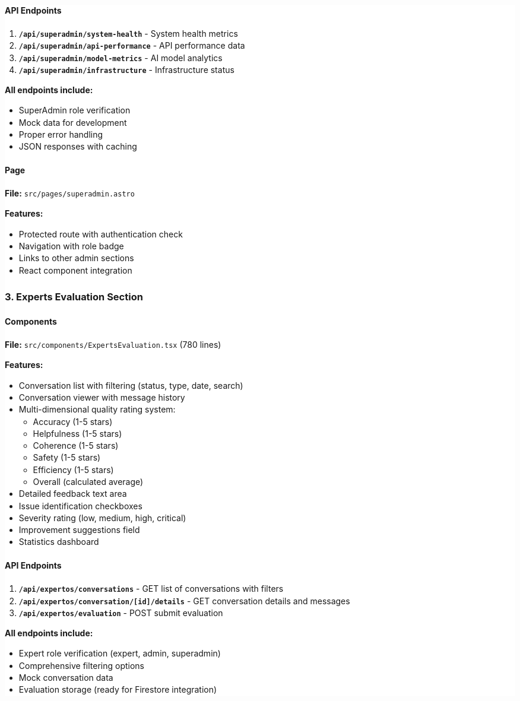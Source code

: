#### API Endpoints
1. **`/api/superadmin/system-health`** - System health metrics
2. **`/api/superadmin/api-performance`** - API performance data
3. **`/api/superadmin/model-metrics`** - AI model analytics
4. **`/api/superadmin/infrastructure`** - Infrastructure status

**All endpoints include:**
- SuperAdmin role verification
- Mock data for development
- Proper error handling
- JSON responses with caching

#### Page
**File:** `src/pages/superadmin.astro`

**Features:**
- Protected route with authentication check
- Navigation with role badge
- Links to other admin sections
- React component integration

### 3. Experts Evaluation Section

#### Components
**File:** `src/components/ExpertsEvaluation.tsx` (780 lines)

**Features:**
- Conversation list with filtering (status, type, date, search)
- Conversation viewer with message history
- Multi-dimensional quality rating system:
  - Accuracy (1-5 stars)
  - Helpfulness (1-5 stars)
  - Coherence (1-5 stars)
  - Safety (1-5 stars)
  - Efficiency (1-5 stars)
  - Overall (calculated average)
- Detailed feedback text area
- Issue identification checkboxes
- Severity rating (low, medium, high, critical)
- Improvement suggestions field
- Statistics dashboard

#### API Endpoints
1. **`/api/expertos/conversations`** - GET list of conversations with filters
2. **`/api/expertos/conversation/[id]/details`** - GET conversation details and messages
3. **`/api/expertos/evaluation`** - POST submit evaluation

**All endpoints include:**
- Expert role verification (expert, admin, superadmin)
- Comprehensive filtering options
- Mock conversation data
- Evaluation storage (ready for Firestore integration)
